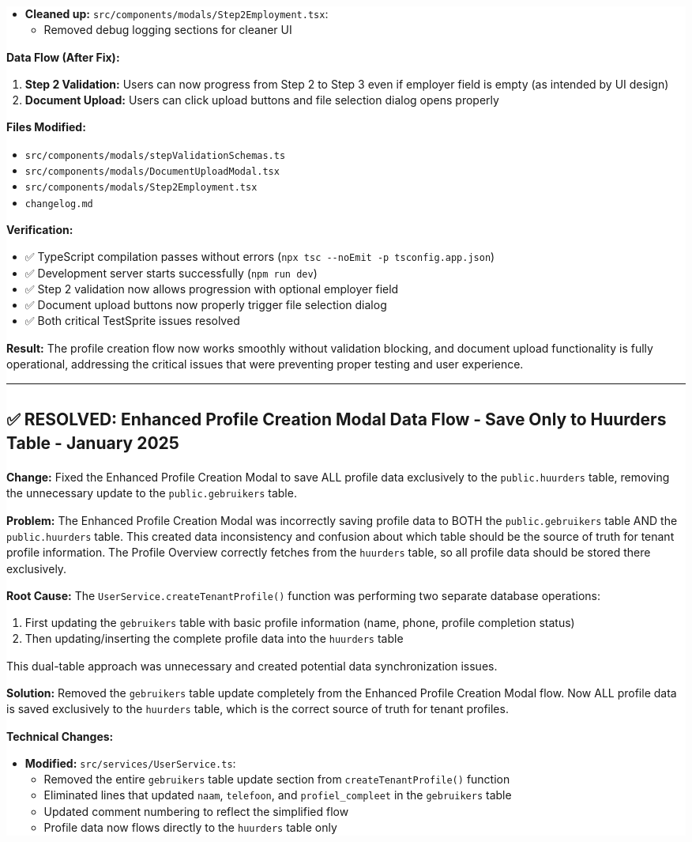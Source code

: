 - **Cleaned up:** `src/components/modals/Step2Employment.tsx`:
  - Removed debug logging sections for cleaner UI

**Data Flow (After Fix):**
1. **Step 2 Validation:** Users can now progress from Step 2 to Step 3 even if employer field is empty (as intended by UI design)
2. **Document Upload:** Users can click upload buttons and file selection dialog opens properly

**Files Modified:**
- `src/components/modals/stepValidationSchemas.ts`
- `src/components/modals/DocumentUploadModal.tsx`
- `src/components/modals/Step2Employment.tsx`
- `changelog.md`

**Verification:**
- ✅ TypeScript compilation passes without errors (`npx tsc --noEmit -p tsconfig.app.json`)
- ✅ Development server starts successfully (`npm run dev`)
- ✅ Step 2 validation now allows progression with optional employer field
- ✅ Document upload buttons now properly trigger file selection dialog
- ✅ Both critical TestSprite issues resolved

**Result:** The profile creation flow now works smoothly without validation blocking, and document upload functionality is fully operational, addressing the critical issues that were preventing proper testing and user experience.

---

## ✅ RESOLVED: Enhanced Profile Creation Modal Data Flow - Save Only to Huurders Table - January 2025

**Change:** Fixed the Enhanced Profile Creation Modal to save ALL profile data exclusively to the `public.huurders` table, removing the unnecessary update to the `public.gebruikers` table.

**Problem:** The Enhanced Profile Creation Modal was incorrectly saving profile data to BOTH the `public.gebruikers` table AND the `public.huurders` table. This created data inconsistency and confusion about which table should be the source of truth for tenant profile information. The Profile Overview correctly fetches from the `huurders` table, so all profile data should be stored there exclusively.

**Root Cause:** The `UserService.createTenantProfile()` function was performing two separate database operations:
1. First updating the `gebruikers` table with basic profile information (name, phone, profile completion status)
2. Then updating/inserting the complete profile data into the `huurders` table

This dual-table approach was unnecessary and created potential data synchronization issues.

**Solution:** Removed the `gebruikers` table update completely from the Enhanced Profile Creation Modal flow. Now ALL profile data is saved exclusively to the `huurders` table, which is the correct source of truth for tenant profiles.

**Technical Changes:**
- **Modified:** `src/services/UserService.ts`:
  - Removed the entire `gebruikers` table update section from `createTenantProfile()` function
  - Eliminated lines that updated `naam`, `telefoon`, and `profiel_compleet` in the `gebruikers` table
  - Updated comment numbering to reflect the simplified flow
  - Profile data now flows directly to the `huurders` table only
